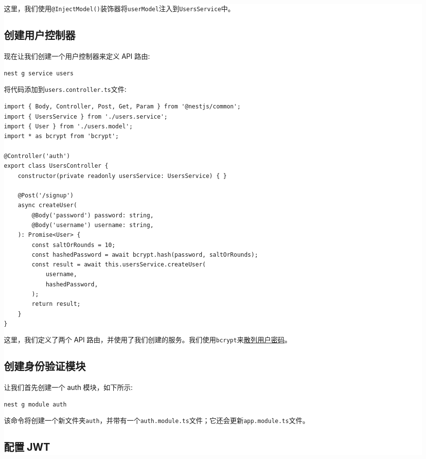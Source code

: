 这里，我们使用`@InjectModel()`装饰器将`userModel`注入到`UsersService`中。

## 创建用户控制器

现在让我们创建一个用户控制器来定义 API 路由:

```
nest g service users

```

将代码添加到`users.controller.ts`文件:

```
import { Body, Controller, Post, Get, Param } from '@nestjs/common';
import { UsersService } from './users.service';
import { User } from './users.model';
import * as bcrypt from 'bcrypt';

@Controller('auth')
export class UsersController {
    constructor(private readonly usersService: UsersService) { }

    @Post('/signup')
    async createUser(
        @Body('password') password: string,
        @Body('username') username: string,
    ): Promise<User> {
        const saltOrRounds = 10;
        const hashedPassword = await bcrypt.hash(password, saltOrRounds);
        const result = await this.usersService.createUser(
            username,
            hashedPassword,
        );
        return result;
    }
}

```

这里，我们定义了两个 API 路由，并使用了我们创建的服务。我们使用`bcrypt`来[散列用户密码](https://blog.logrocket.com/building-a-password-hasher-in-node-js/)。

## 创建身份验证模块

让我们首先创建一个 auth 模块，如下所示:

```
nest g module auth

```

该命令将创建一个新文件夹`auth`，并带有一个`auth.module.ts`文件；它还会更新`app.module.ts`文件。

## 配置 JWT
